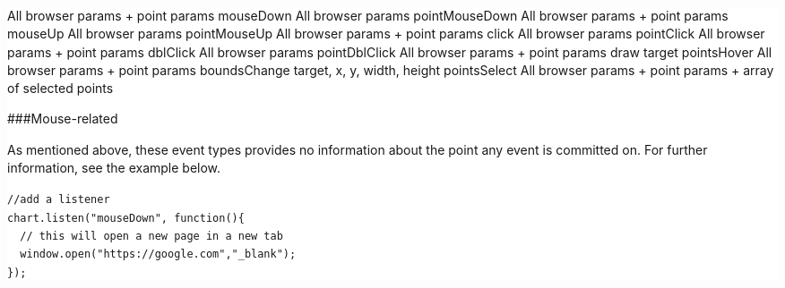 <td>All browser params + point params</td>
</tr>
<tr>
<td>mouseDown</td>
<td>All browser params</td>
<td>pointMouseDown</td>
<td>All browser params + point params</td>
</tr>
<tr>
<td>mouseUp</td>
<td>All browser params</td>
<td>pointMouseUp</td>
<td>All browser params + point params</td>
</tr>
<tr>
<td>click</td>
<td>All browser params</td>
<td>pointClick</td>
<td>All browser params + point params</td>
</tr>
<tr>
<td>dblСlick</td>
<td>All browser params</td>
<td>pointDblСlick</td>
<td>All browser params + point params</td>
</tr>
<tr>
<td>draw</td>
<td>target</td>
<td>pointsHover</td>
<td>All browser params + point params</td>
</tr>
<tr>
<td>boundsChange</td>
<td>target, x, y, width, height</td>
<td>pointsSelect</td>
<td>All browser params + point params + array of selected points</td>
</tr>
</tbody>
</table>

###Mouse-related

As mentioned above, these event types provides no information about the point any event is committed on. 
For further information, see the example below.

```
//add a listener
chart.listen("mouseDown", function(){
  // this will open a new page in a new tab
  window.open("https://google.com","_blank");
});
```
